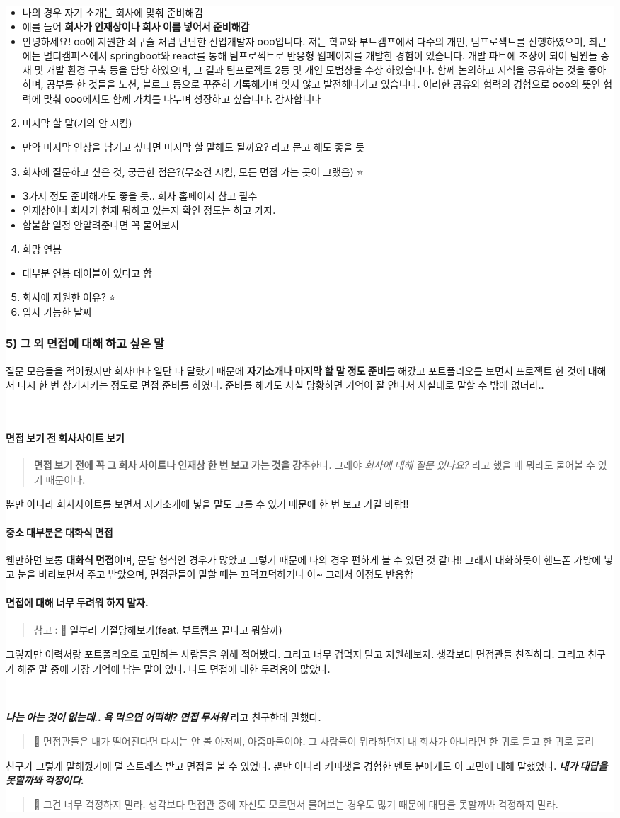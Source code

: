 * 나의 경우 자기 소개는 회사에 맞춰 준비해감
* 예를 들어 **회사가 인재상이나 회사 이름 넣어서 준비해감**
* 안녕하세요! oo에 지원한 쇠구슬 처럼 단단한 신입개발자 ooo입니다. 저는 학교와 부트캠프에서 다수의 개인, 팀프로젝트를 진행하였으며, 최근에는 멀티캠퍼스에서 springboot와 react를 통해 팀프로젝트로 반응형 웹페이지를 개발한 경험이 있습니다. 개발 파트에 조장이 되어 팀원들 중재 및 개발 환경 구축 등을 담당 하였으며, 그 결과 팀프로젝트 2등 및 개인 모범상을 수상 하였습니다. 함께 논의하고 지식을 공유하는 것을 좋아하며, 공부를 한 것들을 노션, 블로그 등으로 꾸준히 기록해가며 잊지 않고 발전해나가고 있습니다. 이러한 공유와 협력의 경험으로 ooo의 뜻인 협력에 맞춰 ooo에서도 함께 가치를 나누며 성장하고 싶습니다. 감사합니다

2. 마지막 할 말(거의 안 시킴)

* 만약 마지막 인상을 남기고 싶다면 마지막 할 말해도 될까요? 라고 묻고 해도 좋을 듯

3. 회사에 질문하고 싶은 것, 궁금한 점은?(무조건 시킴, 모든 면접 가는 곳이 그랬음) ⭐

* 3가지 정도 준비해가도 좋을 듯.. 회사 홈페이지 참고 필수
* 인재상이나 회사가 현재 뭐하고 있는지 확인 정도는 하고 가자.
* 합불합 일정 안알려준다면 꼭 물어보자

4. 희망 연봉

* 대부분 연봉 테이블이 있다고 함

5. 회사에 지원한 이유? ⭐
6. 입사 가능한 날짜

### 5) 그 외 면접에 대해 하고 싶은 말

질문 모음들을 적어뒀지만 회사마다 일단 다 달랐기 때문에 **자기소개나 마지막 할 말 정도 준비**를 해갔고 포트폴리오를 보면서 프로젝트 한 것에 대해서 다시 한 번 상기시키는 정도로 면접 준비를 하였다. 준비를 해가도 사실 당황하면 기억이 잘 안나서 사실대로 말할 수 밖에 없더라..&#x20;

<figure><img src="https://velog.velcdn.com/images/prettylee620/post/baf80002-aa69-4820-8320-610564bad250/image.png" alt=""><figcaption></figcaption></figure>

#### 면접 보기 전 회사사이트 보기

> **면접 보기 전에 꼭 그 회사 사이트나 인재상 한 번 보고 가는 것을 강추**한다. 그래야 _회사에 대해 질문 있나요?_ 라고 했을 때 뭐라도 물어볼 수 있기 때문이다.

뿐만 아니라 회사사이트를 보면서 자기소개에 넣을 말도 고를 수 있기 때문에 한 번 보고 가길 바람!!

#### 중소 대부분은 대화식 면접

웬만하면 보통 **대화식 면접**이며, 문답 형식인 경우가 많았고 그렇기 때문에 나의 경우 편하게 볼 수 있던 것 같다!! 그래서 대화하듯이 핸드폰 가방에 넣고 눈을 바라보면서 주고 받았으며, 면접관들이 말할 때는 끄덕끄덕하거나 아\~ 그래서 이정도 반응함

#### 면접에 대해 너무 두려워 하지 말자.

> 참고 : 🔗 [일부러 거절당해보기(feat. 부트캠프 끝나고 뭐할까)](https://velog.io/@eddy\_song/rejection)

그렇지만 이력서랑 포트폴리오로 고민하는 사람들을 위해 적어봤다. 그리고 너무 겁먹지 말고 지원해보자. 생각보다 면접관들 친절하다. 그리고 친구가 해준 말 중에 가장 기억에 남는 말이 있다. 나도 면접에 대한 두려움이 많았다.&#x20;

<figure><img src="https://velog.velcdn.com/images/prettylee620/post/f3a88f51-bb4a-4aa9-b882-e1e1874b64cc/image.png" alt=""><figcaption></figcaption></figure>

_**나는 아는 것이 없는데.. 욕 먹으면 어떡해? 면접 무서워**_ 라고 친구한테 말했다.

> 💬 면접관들은 내가 떨어진다면 다시는 안 볼 아저씨, 아줌마들이야. 그 사람들이 뭐라하던지 내 회사가 아니라면 한 귀로 듣고 한 귀로 흘려

친구가 그렇게 말해줬기에 덜 스트레스 받고 면접을 볼 수 있었다. 뿐만 아니라 커피챗을 경험한 멘토 분에게도 이 고민에 대해 말했었다. _**내가 대답을 못할까봐 걱정이다.**_

> 💬 그건 너무 걱정하지 말라. 생각보다 면접관 중에 자신도 모르면서 물어보는 경우도 많기 때문에 대답을 못할까봐 걱정하지 말라.
